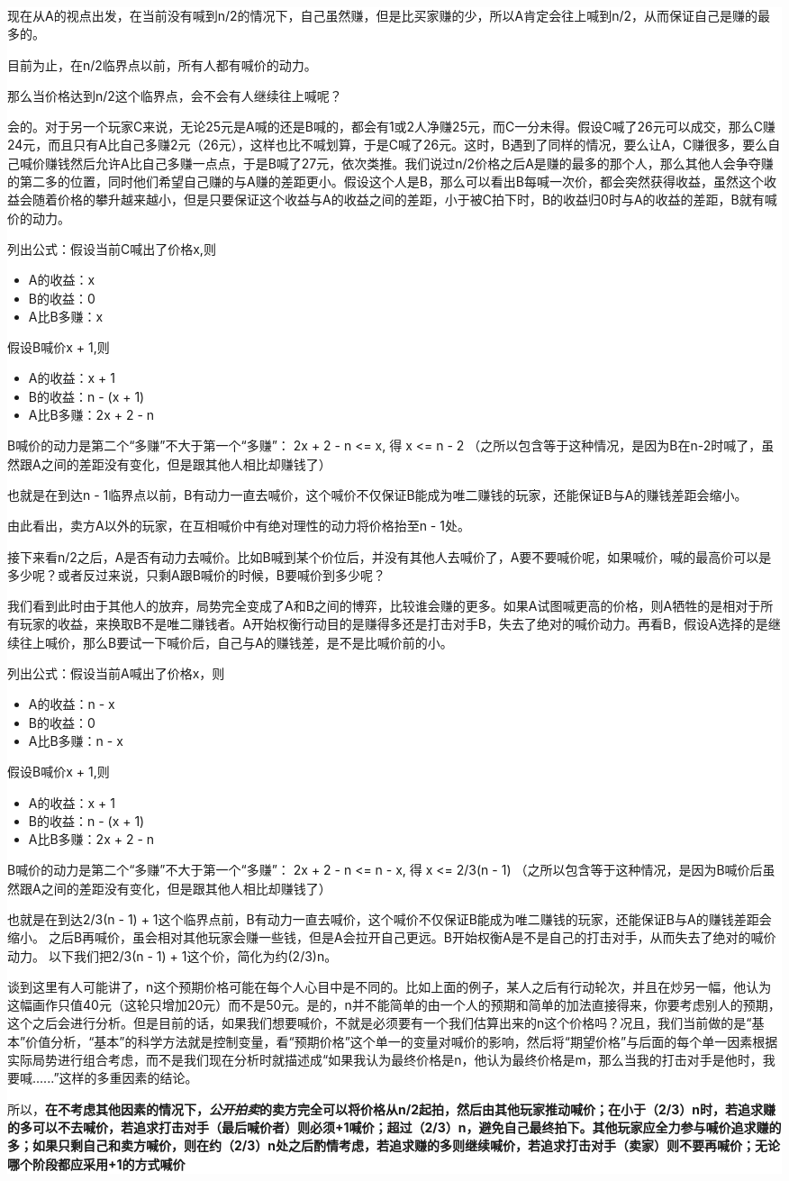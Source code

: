 现在从A的视点出发，在当前没有喊到n/2的情况下，自己虽然赚，但是比买家赚的少，所以A肯定会往上喊到n/2，从而保证自己是赚的最多的。

目前为止，在n/2临界点以前，所有人都有喊价的动力。

那么当价格达到n/2这个临界点，会不会有人继续往上喊呢？

会的。对于另一个玩家C来说，无论25元是A喊的还是B喊的，都会有1或2人净赚25元，而C一分未得。假设C喊了26元可以成交，那么C赚24元，而且只有A比自己多赚2元（26元），这样也比不喊划算，于是C喊了26元。这时，B遇到了同样的情况，要么让A，C赚很多，要么自己喊价赚钱然后允许A比自己多赚一点点，于是B喊了27元，依次类推。我们说过n/2价格之后A是赚的最多的那个人，那么其他人会争夺赚的第二多的位置，同时他们希望自己赚的与A赚的差距更小。假设这个人是B，那么可以看出B每喊一次价，都会突然获得收益，虽然这个收益会随着价格的攀升越来越小，但是只要保证这个收益与A的收益之间的差距，小于被C拍下时，B的收益归0时与A的收益的差距，B就有喊价的动力。

列出公式：假设当前C喊出了价格x,则

- A的收益：x
- B的收益：0
- A比B多赚：x

假设B喊价x + 1,则

- A的收益：x + 1
- B的收益：n - (x + 1)
- A比B多赚：2x + 2 - n

B喊价的动力是第二个“多赚”不大于第一个“多赚”： 2x + 2 - n <= x, 得 x <= n - 2
（之所以包含等于这种情况，是因为B在n-2时喊了，虽然跟A之间的差距没有变化，但是跟其他人相比却赚钱了）

也就是在到达n - 1临界点以前，B有动力一直去喊价，这个喊价不仅保证B能成为唯二赚钱的玩家，还能保证B与A的赚钱差距会缩小。

由此看出，卖方A以外的玩家，在互相喊价中有绝对理性的动力将价格抬至n - 1处。

接下来看n/2之后，A是否有动力去喊价。比如B喊到某个价位后，并没有其他人去喊价了，A要不要喊价呢，如果喊价，喊的最高价可以是多少呢？或者反过来说，只剩A跟B喊价的时候，B要喊价到多少呢？

我们看到此时由于其他人的放弃，局势完全变成了A和B之间的博弈，比较谁会赚的更多。如果A试图喊更高的价格，则A牺牲的是相对于所有玩家的收益，来换取B不是唯二赚钱者。A开始权衡行动目的是赚得多还是打击对手B，失去了绝对的喊价动力。再看B，假设A选择的是继续往上喊价，那么B要试一下喊价后，自己与A的赚钱差，是不是比喊价前的小。

列出公式：假设当前A喊出了价格x，则

- A的收益：n - x
- B的收益：0
- A比B多赚：n - x

假设B喊价x + 1,则

- A的收益：x + 1
- B的收益：n - (x + 1)
- A比B多赚：2x + 2 - n

B喊价的动力是第二个“多赚”不大于第一个“多赚”： 2x + 2 - n <= n - x, 得 x <= 2/3(n - 1)
（之所以包含等于这种情况，是因为B喊价后虽然跟A之间的差距没有变化，但是跟其他人相比却赚钱了）

也就是在到达2/3(n - 1) + 1这个临界点前，B有动力一直去喊价，这个喊价不仅保证B能成为唯二赚钱的玩家，还能保证B与A的赚钱差距会缩小。
之后B再喊价，虽会相对其他玩家会赚一些钱，但是A会拉开自己更远。B开始权衡A是不是自己的打击对手，从而失去了绝对的喊价动力。
以下我们把2/3(n - 1) + 1这个价，简化为约(2/3)n。

谈到这里有人可能讲了，n这个预期价格可能在每个人心目中是不同的。比如上面的例子，某人之后有行动轮次，并且在炒另一幅，他认为这幅画作只值40元（这轮只增加20元）而不是50元。是的，n并不能简单的由一个人的预期和简单的加法直接得来，你要考虑别人的预期，这个之后会进行分析。但是目前的话，如果我们想要喊价，不就是必须要有一个我们估算出来的n这个价格吗？况且，我们当前做的是“基本”价值分析，“基本”的科学方法就是控制变量，看“预期价格”这个单一的变量对喊价的影响，然后将“期望价格”与后面的每个单一因素根据实际局势进行组合考虑，而不是我们现在分析时就描述成“如果我认为最终价格是n，他认为最终价格是m，那么当我的打击对手是他时，我要喊......”这样的多重因素的结论。

所以，**在不考虑其他因素的情况下，*公开拍卖*的卖方完全可以将价格从n/2起拍，然后由其他玩家推动喊价；在小于（2/3）n时，若追求赚的多可以不去喊价，若追求打击对手（最后喊价者）则必须+1喊价；超过（2/3）n，避免自己最终拍下。其他玩家应全力参与喊价追求赚的多；如果只剩自己和卖方喊价，则在约（2/3）n处之后酌情考虑，若追求赚的多则继续喊价，若追求打击对手（卖家）则不要再喊价；无论哪个阶段都应采用+1的方式喊价**
